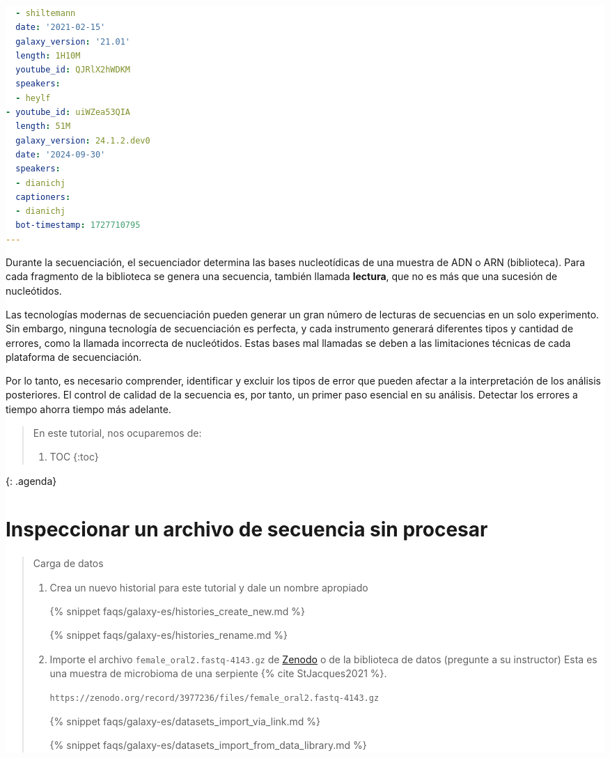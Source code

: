 ```yaml
  - shiltemann
  date: '2021-02-15'
  galaxy_version: '21.01'
  length: 1H10M
  youtube_id: QJRlX2hWDKM
  speakers:
  - heylf
- youtube_id: uiWZea53QIA
  length: 51M
  galaxy_version: 24.1.2.dev0
  date: '2024-09-30'
  speakers:
  - dianichj
  captioners:
  - dianichj
  bot-timestamp: 1727710795
---
```





Durante la secuenciación, el secuenciador determina las bases nucleotídicas de una muestra de ADN o ARN (biblioteca). Para cada fragmento de la biblioteca se genera una secuencia, también llamada **lectura**, que no es más que una sucesión de nucleótidos.

Las tecnologías modernas de secuenciación pueden generar un gran número de lecturas de secuencias en un solo experimento. Sin embargo, ninguna tecnología de secuenciación es perfecta, y cada instrumento generará diferentes tipos y cantidad de errores, como la llamada incorrecta de nucleótidos. Estas bases mal llamadas se deben a las limitaciones técnicas de cada plataforma de secuenciación.

Por lo tanto, es necesario comprender, identificar y excluir los tipos de error que pueden afectar a la interpretación de los análisis posteriores. El control de calidad de la secuencia es, por tanto, un primer paso esencial en su análisis. Detectar los errores a tiempo ahorra tiempo más adelante.

> <agenda-title></agenda-title>
> 
> En este tutorial, nos ocuparemos de:
> 
> 1. TOC
> {:toc}
> 
{: .agenda}

# Inspeccionar un archivo de secuencia sin procesar

> <hands-on-title>Carga de datos</hands-on-title>
> 
> 1. Crea un nuevo historial para este tutorial y dale un nombre apropiado
> 
>    {% snippet faqs/galaxy-es/histories_create_new.md %}
> 
>    {% snippet faqs/galaxy-es/histories_rename.md %}
> 
> 2. Importe el archivo `female_oral2.fastq-4143.gz` de [Zenodo](https://zenodo.org/record/3977236) o de la biblioteca de datos (pregunte a su instructor) Esta es una muestra de microbioma de una serpiente {% cite StJacques2021 %}.
> 
>    ```
>    https://zenodo.org/record/3977236/files/female_oral2.fastq-4143.gz
>    ```
> 
>    {% snippet faqs/galaxy-es/datasets_import_via_link.md %}
> 
>    {% snippet faqs/galaxy-es/datasets_import_from_data_library.md %}